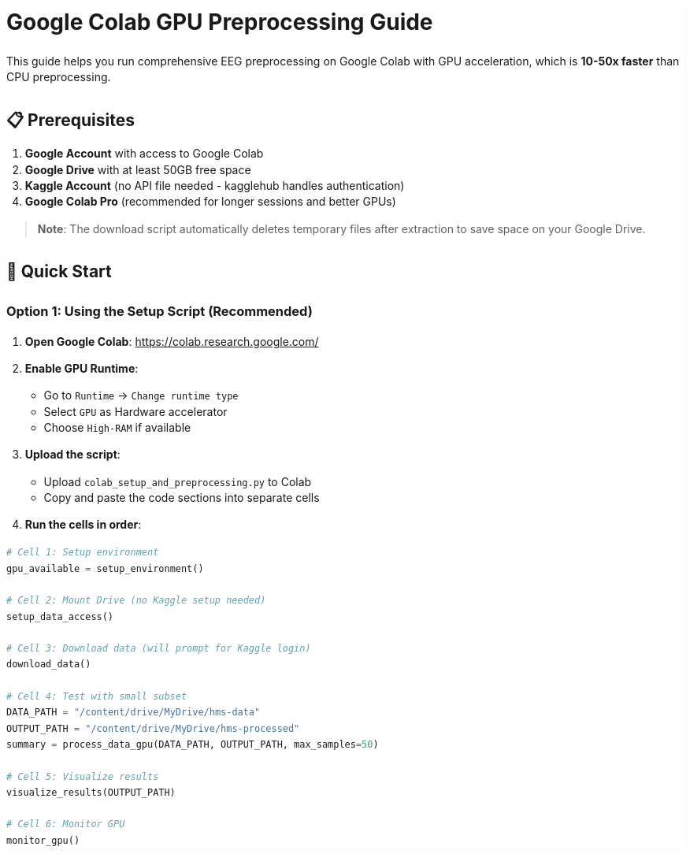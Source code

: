 # Google Colab GPU Preprocessing Guide

This guide helps you run comprehensive EEG preprocessing on Google Colab with GPU acceleration, which is **10-50x faster** than CPU preprocessing.

## 📋 Prerequisites

1. **Google Account** with access to Google Colab
2. **Google Drive** with at least 50GB free space
3. **Kaggle Account** (no API file needed - kagglehub handles authentication)
4. **Google Colab Pro** (recommended for longer sessions and better GPUs)

> **Note**: The download script automatically deletes temporary files after extraction to save space on your Google Drive.

## 🚀 Quick Start

### Option 1: Using the Setup Script (Recommended)

1. **Open Google Colab**: https://colab.research.google.com/

2. **Enable GPU Runtime**:
   - Go to `Runtime` → `Change runtime type`
   - Select `GPU` as Hardware accelerator
   - Choose `High-RAM` if available

3. **Upload the script**:
   - Upload `colab_setup_and_preprocessing.py` to Colab
   - Copy and paste the code sections into separate cells

4. **Run the cells in order**:

```python
# Cell 1: Setup environment
gpu_available = setup_environment()

# Cell 2: Mount Drive (no Kaggle setup needed)
setup_data_access()

# Cell 3: Download data (will prompt for Kaggle login)
download_data()

# Cell 4: Test with small subset
DATA_PATH = "/content/drive/MyDrive/hms-data"
OUTPUT_PATH = "/content/drive/MyDrive/hms-processed"
summary = process_data_gpu(DATA_PATH, OUTPUT_PATH, max_samples=50)

# Cell 5: Visualize results
visualize_results(OUTPUT_PATH)

# Cell 6: Monitor GPU
monitor_gpu()
```
